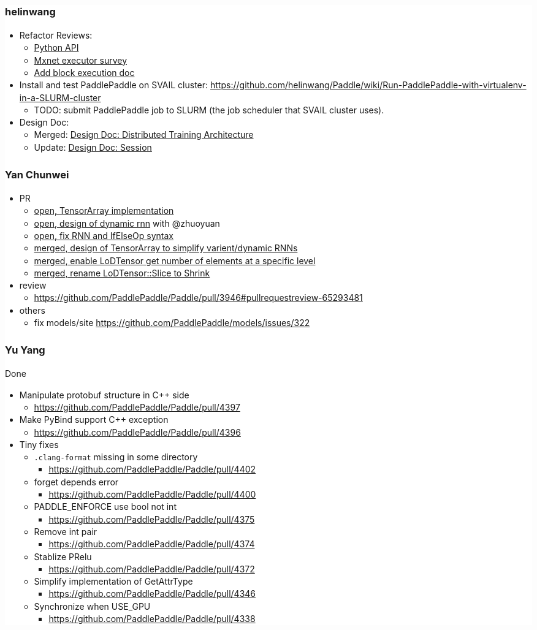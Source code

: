 ### helinwang

- Refactor Reviews:
  - [Python API](https://github.com/PaddlePaddle/Paddle/pull/4052#pullrequestreview-65361727)
  - [Mxnet executor survey](https://github.com/PaddlePaddle/Paddle/pull/4298#pullrequestreview-65029242)
  - [Add block execution doc](https://github.com/PaddlePaddle/Paddle/pull/4125#pullrequestreview-65048817)
- Install and test PaddlePaddle on SVAIL cluster: https://github.com/helinwang/Paddle/wiki/Run-PaddlePaddle-with-virtualenv-in-a-SLURM-cluster
  - TODO: submit PaddlePaddle job to SLURM (the job scheduler that SVAIL cluster uses).
- Design Doc:
  - Merged: [Design Doc: Distributed Training Architecture](https://github.com/PaddlePaddle/Paddle/pull/3811)
  - Update: [Design Doc: Session](https://github.com/PaddlePaddle/Paddle/pull/3993)

### Yan Chunwei
- PR
  - [open, TensorArray implementation](https://github.com/PaddlePaddle/Paddle/pull/4459)
  - [open, design of dynamic rnn](https://github.com/PaddlePaddle/Paddle/pull/4401) with @zhuoyuan
  - [open, fix RNN and IfElseOp syntax](https://github.com/PaddlePaddle/Paddle/pull/4210)
  - [merged, design of TensorArray to simplify varient/dynamic RNNs](https://github.com/PaddlePaddle/Paddle/pull/4447)
  - [merged, enable LoDTensor get number of elements at a specific level](https://github.com/PaddlePaddle/Paddle/pull/4404)
  - [merged, rename LoDTensor::Slice to Shrink](https://github.com/PaddlePaddle/Paddle/pull/4343)
- review
  - https://github.com/PaddlePaddle/Paddle/pull/3946#pullrequestreview-65293481
- others
  - fix models/site https://github.com/PaddlePaddle/models/issues/322

### Yu Yang

Done

* Manipulate protobuf structure in C++ side
  * https://github.com/PaddlePaddle/Paddle/pull/4397
* Make PyBind support C++ exception
  * https://github.com/PaddlePaddle/Paddle/pull/4396
* Tiny fixes
  * `.clang-format` missing in some directory
    * https://github.com/PaddlePaddle/Paddle/pull/4402
  * forget depends error
    * https://github.com/PaddlePaddle/Paddle/pull/4400
  * PADDLE\_ENFORCE use bool not int
    * https://github.com/PaddlePaddle/Paddle/pull/4375
  * Remove int pair
    * https://github.com/PaddlePaddle/Paddle/pull/4374
  * Stablize PRelu
    * https://github.com/PaddlePaddle/Paddle/pull/4372
  * Simplify implementation of GetAttrType
    * https://github.com/PaddlePaddle/Paddle/pull/4346
  * Synchronize when USE\_GPU
    * https://github.com/PaddlePaddle/Paddle/pull/4338
